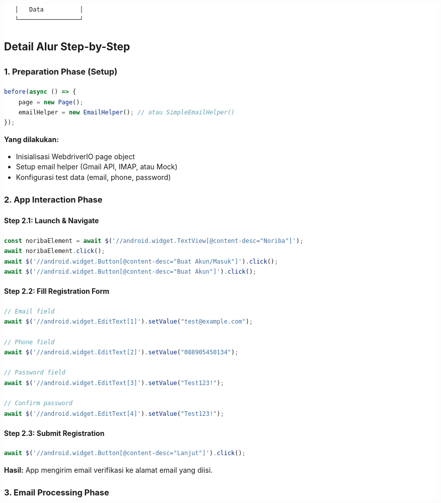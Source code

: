 ```
   │   Data          │
   └─────────────────┘
```

## Detail Alur Step-by-Step

### 1. **Preparation Phase (Setup)**

```typescript
before(async () => {
    page = new Page();
    emailHelper = new EmailHelper(); // atau SimpleEmailHelper()
});
```

**Yang dilakukan:**
- Inisialisasi WebdriverIO page object
- Setup email helper (Gmail API, IMAP, atau Mock)
- Konfigurasi test data (email, phone, password)

### 2. **App Interaction Phase**

#### Step 2.1: Launch & Navigate
```typescript
const noribaElement = await $('//android.widget.TextView[@content-desc="Noriba"]');
await noribaElement.click();
await $('//android.widget.Button[@content-desc="Buat Akun/Masuk"]').click();
await $('//android.widget.Button[@content-desc="Buat Akun"]').click();
```

#### Step 2.2: Fill Registration Form
```typescript
// Email field
await $('//android.widget.EditText[1]').setValue("test@example.com");

// Phone field  
await $('//android.widget.EditText[2]').setValue("088905450134");

// Password field
await $('//android.widget.EditText[3]').setValue("Test123!");

// Confirm password
await $('//android.widget.EditText[4]').setValue("Test123!");
```

#### Step 2.3: Submit Registration
```typescript
await $('//android.widget.Button[@content-desc="Lanjut"]').click();
```

**Hasil:** App mengirim email verifikasi ke alamat email yang diisi.

### 3. **Email Processing Phase**

